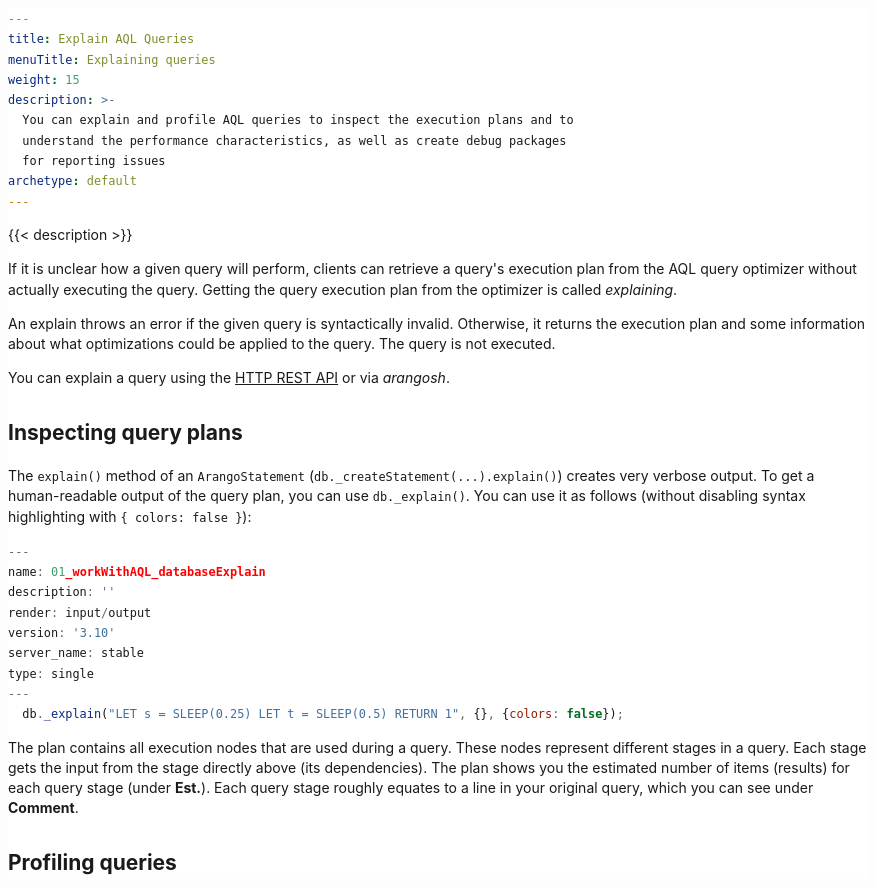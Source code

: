 ```yaml
---
title: Explain AQL Queries
menuTitle: Explaining queries
weight: 15
description: >-
  You can explain and profile AQL queries to inspect the execution plans and to
  understand the performance characteristics, as well as create debug packages
  for reporting issues
archetype: default
---
```

{{< description >}}

If it is unclear how a given query will perform, clients can retrieve a query's execution plan 
from the AQL query optimizer without actually executing the query. Getting the query execution 
plan from the optimizer is called *explaining*.

An explain throws an error if the given query is syntactically invalid. Otherwise, it
returns the execution plan and some information about what optimizations could be applied to
the query. The query is not executed.

You can explain a query using the [HTTP REST API](../../develop/http/queries/aql-queries.md#explain-an-aql-query)
or via _arangosh_.

## Inspecting query plans

The `explain()` method of an `ArangoStatement` (`db._createStatement(...).explain()`)
creates very verbose output. To get a human-readable output of the query plan,
you can use `db._explain()`. You can use it as follows (without disabling syntax
highlighting with `{ colors: false }`):

```js
---
name: 01_workWithAQL_databaseExplain
description: ''
render: input/output
version: '3.10'
server_name: stable
type: single
---
  db._explain("LET s = SLEEP(0.25) LET t = SLEEP(0.5) RETURN 1", {}, {colors: false});
```

The plan contains all execution nodes that are used during a query. These nodes represent different
stages in a query. Each stage gets the input from the stage directly above (its dependencies). 
The plan shows you the estimated number of items (results) for each query stage (under **Est.**). Each
query stage roughly equates to a line in your original query, which you can see under **Comment**.

## Profiling queries
